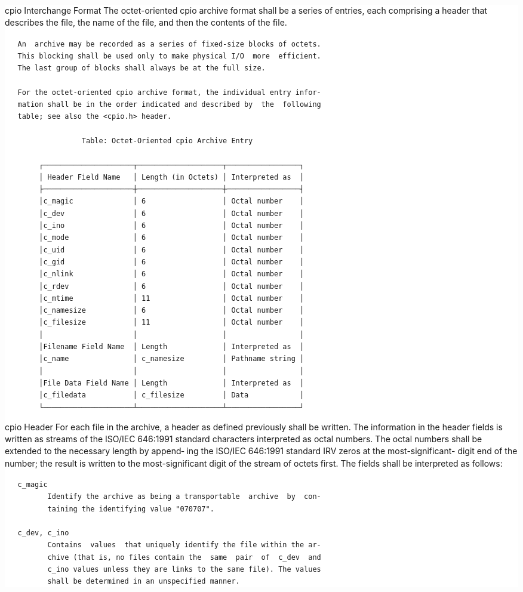 
   cpio Interchange Format
       The  octet-oriented  cpio  archive format shall be a series of entries,
       each comprising a header that describes the file, the name of the file,
       and then the contents of the file.

       An  archive may be recorded as a series of fixed-size blocks of octets.
       This blocking shall be used only to make physical I/O  more  efficient.
       The last group of blocks shall always be at the full size.

       For the octet-oriented cpio archive format, the individual entry infor‐
       mation shall be in the order indicated and described by  the  following
       table; see also the <cpio.h> header.

                      Table: Octet-Oriented cpio Archive Entry

            ┌─────────────────────┬────────────────────┬─────────────────┐
            │ Header Field Name   │ Length (in Octets) │ Interpreted as  │
            ├─────────────────────┼────────────────────┼─────────────────┤
            │c_magic              │ 6                  │ Octal number    │
            │c_dev                │ 6                  │ Octal number    │
            │c_ino                │ 6                  │ Octal number    │
            │c_mode               │ 6                  │ Octal number    │
            │c_uid                │ 6                  │ Octal number    │
            │c_gid                │ 6                  │ Octal number    │
            │c_nlink              │ 6                  │ Octal number    │
            │c_rdev               │ 6                  │ Octal number    │
            │c_mtime              │ 11                 │ Octal number    │
            │c_namesize           │ 6                  │ Octal number    │
            │c_filesize           │ 11                 │ Octal number    │
            │                     │                    │                 │
            │Filename Field Name  │ Length             │ Interpreted as  │
            │c_name               │ c_namesize         │ Pathname string │
            │                     │                    │                 │
            │File Data Field Name │ Length             │ Interpreted as  │
            │c_filedata           │ c_filesize         │ Data            │
            └─────────────────────┴────────────────────┴─────────────────┘
   cpio Header
       For  each  file in the archive, a header as defined previously shall be
       written. The information in the header fields is written as streams  of
       the  ISO/IEC 646:1991 standard characters interpreted as octal numbers.
       The octal numbers shall be extended to the necessary length by  append‐
       ing  the  ISO/IEC  646:1991 standard IRV zeros at the most-significant-
       digit end of the number; the result is written to the  most-significant
       digit of the stream of octets first. The fields shall be interpreted as
       follows:

       c_magic
              Identify the archive as being a transportable  archive  by  con‐
              taining the identifying value "070707".

       c_dev, c_ino
              Contains  values  that uniquely identify the file within the ar‐
              chive (that is, no files contain the  same  pair  of  c_dev  and
              c_ino values unless they are links to the same file). The values
              shall be determined in an unspecified manner.
